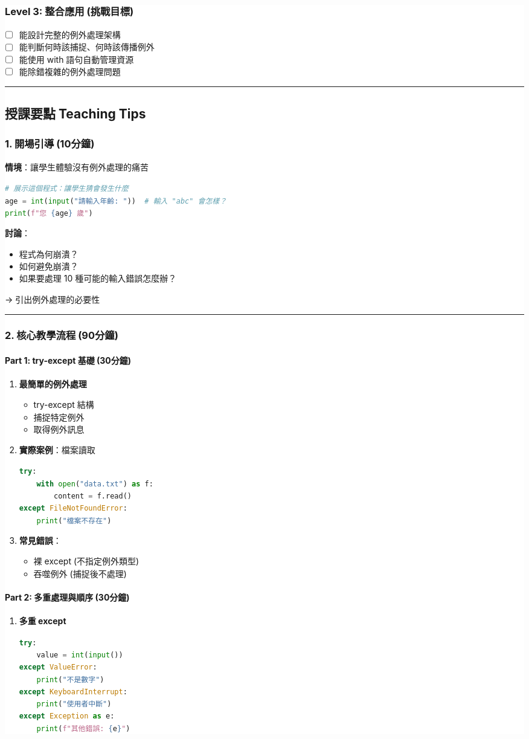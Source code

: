 ### Level 3: 整合應用 (挑戰目標)
- [ ] 能設計完整的例外處理架構
- [ ] 能判斷何時該捕捉、何時該傳播例外
- [ ] 能使用 with 語句自動管理資源
- [ ] 能除錯複雜的例外處理問題

---

## 授課要點 Teaching Tips

### 1. 開場引導 (10分鐘)
**情境**：讓學生體驗沒有例外處理的痛苦
```python
# 展示這個程式：讓學生猜會發生什麼
age = int(input("請輸入年齡: "))  # 輸入 "abc" 會怎樣？
print(f"您 {age} 歲")
```

**討論**：
- 程式為何崩潰？
- 如何避免崩潰？
- 如果要處理 10 種可能的輸入錯誤怎麼辦？

→ 引出例外處理的必要性

---

### 2. 核心教學流程 (90分鐘)

#### Part 1: try-except 基礎 (30分鐘)
1. **最簡單的例外處理**
   - try-except 結構
   - 捕捉特定例外
   - 取得例外訊息

2. **實際案例**：檔案讀取
   ```python
   try:
       with open("data.txt") as f:
           content = f.read()
   except FileNotFoundError:
       print("檔案不存在")
   ```

3. **常見錯誤**：
   - 裸 except (不指定例外類型)
   - 吞噬例外 (捕捉後不處理)

#### Part 2: 多重處理與順序 (30分鐘)
1. **多重 except**
   ```python
   try:
       value = int(input())
   except ValueError:
       print("不是數字")
   except KeyboardInterrupt:
       print("使用者中斷")
   except Exception as e:
       print(f"其他錯誤: {e}")
   ```
